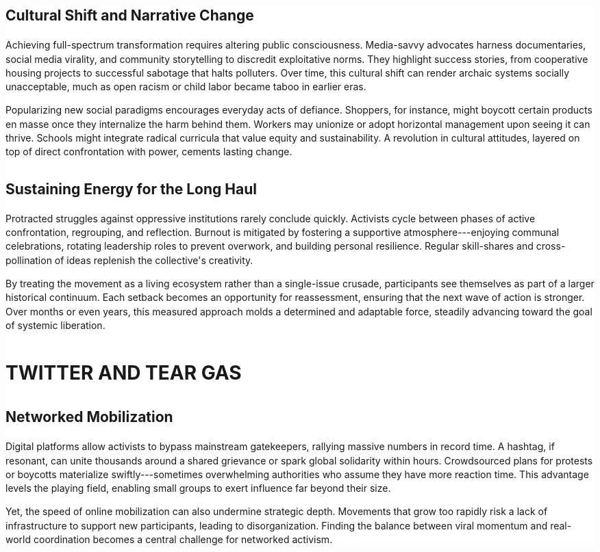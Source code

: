 ## **Cultural Shift and Narrative Change**

Achieving full-spectrum transformation requires altering public
consciousness. Media-savvy advocates harness documentaries, social media
virality, and community storytelling to discredit exploitative norms.
They highlight success stories, from cooperative housing projects to
successful sabotage that halts polluters. Over time, this cultural shift
can render archaic systems socially unacceptable, much as open racism or
child labor became taboo in earlier eras.

Popularizing new social paradigms encourages everyday acts of defiance.
Shoppers, for instance, might boycott certain products en masse once
they internalize the harm behind them. Workers may unionize or adopt
horizontal management upon seeing it can thrive. Schools might integrate
radical curricula that value equity and sustainability. A revolution in
cultural attitudes, layered on top of direct confrontation with power,
cements lasting change.

## **Sustaining Energy for the Long Haul**

Protracted struggles against oppressive institutions rarely conclude
quickly. Activists cycle between phases of active confrontation,
regrouping, and reflection. Burnout is mitigated by fostering a
supportive atmosphere---enjoying communal celebrations, rotating
leadership roles to prevent overwork, and building personal resilience.
Regular skill-shares and cross-pollination of ideas replenish the
collective's creativity.

By treating the movement as a living ecosystem rather than a
single-issue crusade, participants see themselves as part of a larger
historical continuum. Each setback becomes an opportunity for
reassessment, ensuring that the next wave of action is stronger. Over
months or even years, this measured approach molds a determined and
adaptable force, steadily advancing toward the goal of systemic
liberation.

# **TWITTER AND TEAR GAS**

## **Networked Mobilization**

Digital platforms allow activists to bypass mainstream gatekeepers,
rallying massive numbers in record time. A hashtag, if resonant, can
unite thousands around a shared grievance or spark global solidarity
within hours. Crowdsourced plans for protests or boycotts materialize
swiftly---sometimes overwhelming authorities who assume they have more
reaction time. This advantage levels the playing field, enabling small
groups to exert influence far beyond their size.

Yet, the speed of online mobilization can also undermine strategic
depth. Movements that grow too rapidly risk a lack of infrastructure to
support new participants, leading to disorganization. Finding the
balance between viral momentum and real-world coordination becomes a
central challenge for networked activism.
